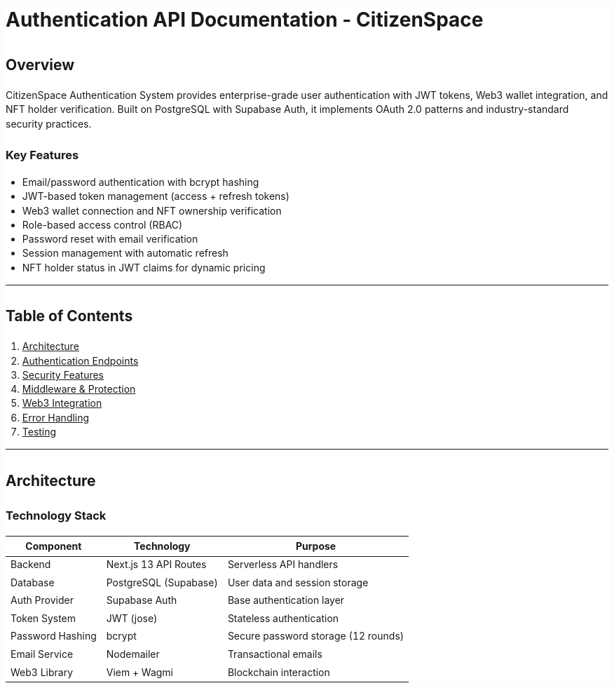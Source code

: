 # Authentication API Documentation - CitizenSpace

## Overview

CitizenSpace Authentication System provides enterprise-grade user authentication with JWT tokens, Web3 wallet integration, and NFT holder verification. Built on PostgreSQL with Supabase Auth, it implements OAuth 2.0 patterns and industry-standard security practices.

### Key Features

- Email/password authentication with bcrypt hashing
- JWT-based token management (access + refresh tokens)
- Web3 wallet connection and NFT ownership verification
- Role-based access control (RBAC)
- Password reset with email verification
- Session management with automatic refresh
- NFT holder status in JWT claims for dynamic pricing

---

## Table of Contents

1. [Architecture](#architecture)
2. [Authentication Endpoints](#authentication-endpoints)
3. [Security Features](#security-features)
4. [Middleware & Protection](#middleware--protection)
5. [Web3 Integration](#web3-integration)
6. [Error Handling](#error-handling)
7. [Testing](#testing)

---

## Architecture

### Technology Stack

| Component        | Technology            | Purpose                             |
| ---------------- | --------------------- | ----------------------------------- |
| Backend          | Next.js 13 API Routes | Serverless API handlers             |
| Database         | PostgreSQL (Supabase) | User data and session storage       |
| Auth Provider    | Supabase Auth         | Base authentication layer           |
| Token System     | JWT (jose)            | Stateless authentication            |
| Password Hashing | bcrypt                | Secure password storage (12 rounds) |
| Email Service    | Nodemailer            | Transactional emails                |
| Web3 Library     | Viem + Wagmi          | Blockchain interaction              |
